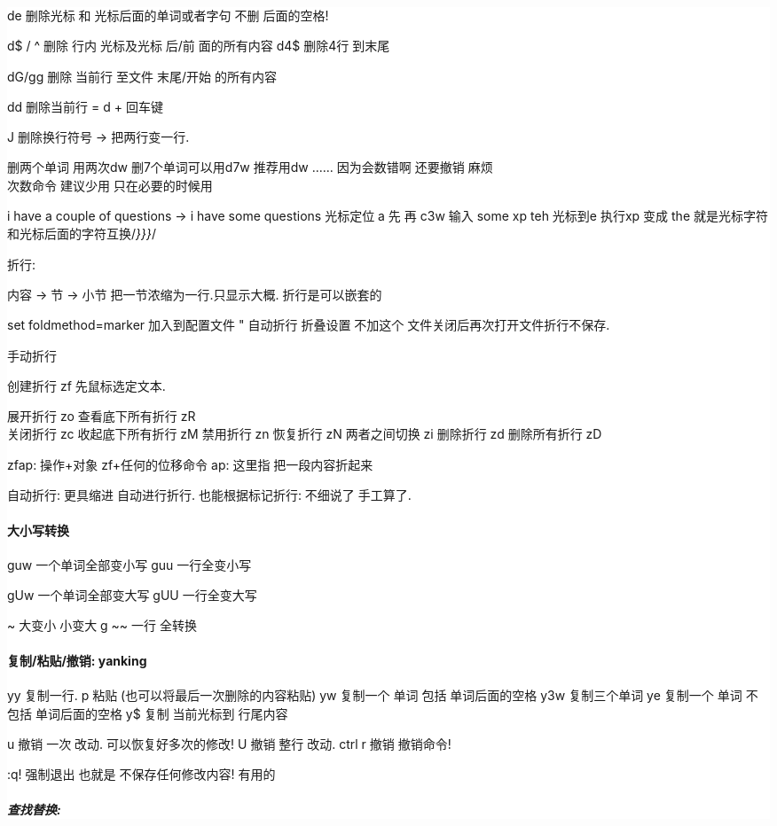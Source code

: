 de        删除光标 和 光标后面的单词或者字句 不删 后面的空格!
 
d$ / ^    删除 行内 光标及光标 后/前  面的所有内容                              d4$       删除4行 到末尾

dG/gg     删除 当前行 至文件  末尾/开始 的所有内容  

dd        删除当前行  =  d + 回车键  

J         删除换行符号 → 把两行变一行.
 
删两个单词 用两次dw   删7个单词可以用d7w   推荐用dw ......  因为会数错啊 还要撤销 麻烦  
次数命令 建议少用  只在必要的时候用
 
i have a couple of questions   →   i have some questions 
光标定位 a 先   再 c3w 输入 some
xp        teh  光标到e   执行xp 变成 the  就是光标字符和光标后面的字符互换/*}}}*/

折行:  

内容 → 节 → 小节  把一节浓缩为一行.只显示大概.     折行是可以嵌套的

set foldmethod=marker  加入到配置文件   " 自动折行 折叠设置  不加这个 文件关闭后再次打开文件折行不保存.
 

手动折行


创建折行 zf        先鼠标选定文本.

展开折行 zo        查看底下所有折行      zR  
关闭折行 zc        收起底下所有折行      zM 
禁用折行 zn        恢复折行     zN       两者之间切换          zi
删除折行 zd        删除所有折行 zD

zfap:   操作+对象    zf+任何的位移命令     ap: 这里指 把一段内容折起来


自动折行: 更具缩进 自动进行折行.  也能根据标记折行:  不细说了 手工算了.


#### 大小写转换
guw  一个单词全部变小写     guu 一行全变小写

gUw  一个单词全部变大写     gUU 一行全变大写

\~ 大变小 小变大             g \~\~  一行 全转换



#### 复制/粘贴/撤销: yanking
yy     复制一行.            p 粘贴 (也可以将最后一次删除的内容粘贴)
yw     复制一个 单词  包括  单词后面的空格                    y3w    复制三个单词
ye     复制一个 单词 不包括 单词后面的空格
y$     复制     当前光标到  行尾内容

u       撤销 一次 改动.  可以恢复好多次的修改!
U       撤销 整行 改动.
ctrl r  撤销 撤销命令!

:q! 强制退出 也就是 不保存任何修改内容! 有用的

##### 查找替换:
 